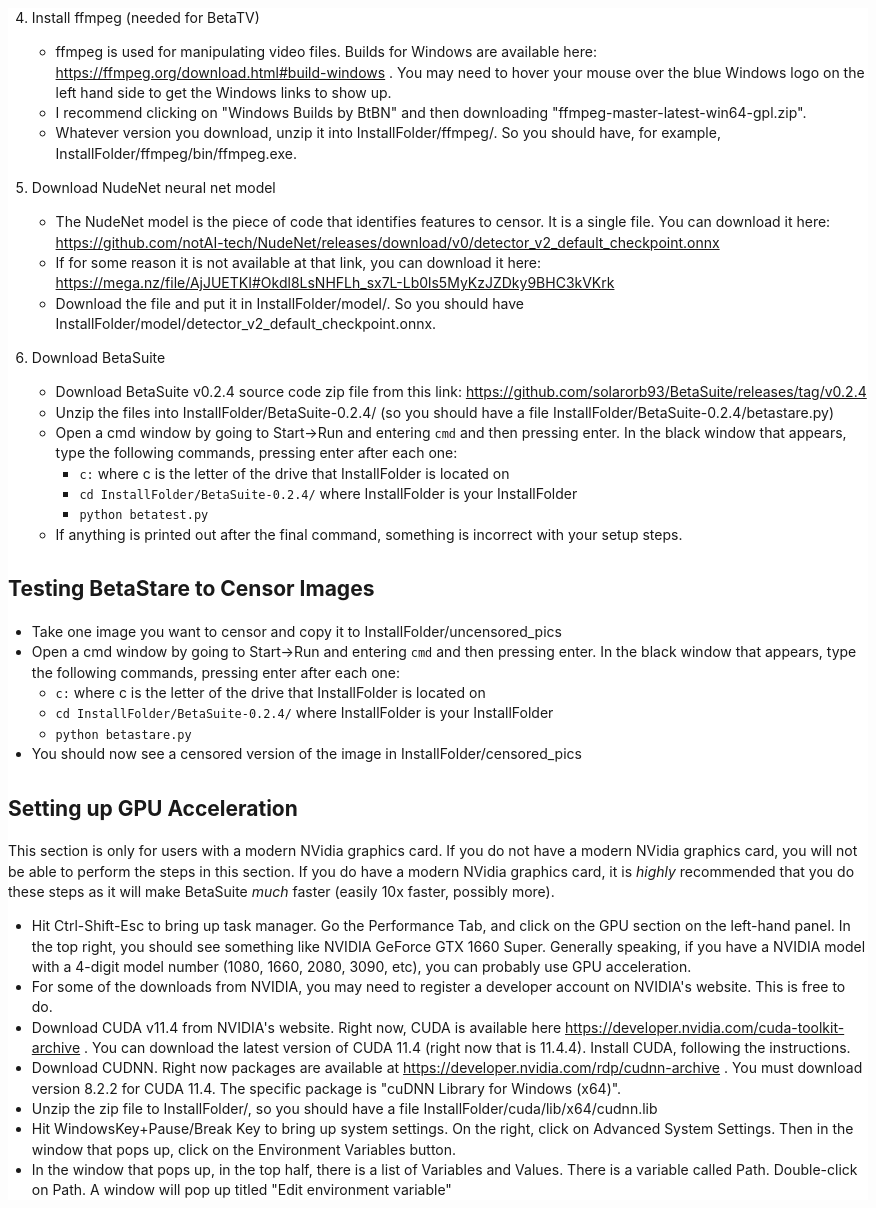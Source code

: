 4. Install ffmpeg (needed for BetaTV)
    * ffmpeg is used for manipulating video files. Builds for Windows are available here: https://ffmpeg.org/download.html#build-windows .  You may need to hover your mouse over the blue Windows logo on the left hand side to get the Windows links to show up.
    * I recommend clicking on "Windows Builds by BtBN" and then downloading "ffmpeg-master-latest-win64-gpl.zip".  
    * Whatever version you download, unzip it into InstallFolder/ffmpeg/.  So you should have, for example, InstallFolder/ffmpeg/bin/ffmpeg.exe.

5. Download NudeNet neural net model
    * The NudeNet model is the piece of code that identifies features to censor.  It is a single file.  You can download it here: https://github.com/notAI-tech/NudeNet/releases/download/v0/detector_v2_default_checkpoint.onnx
    * If for some reason it is not available at that link, you can download it here: https://mega.nz/file/AjJUETKI#Okdl8LsNHFLh_sx7L-Lb0ls5MyKzJZDky9BHC3kVKrk
    * Download the file and put it in InstallFolder/model/.  So you should have InstallFolder/model/detector_v2_default_checkpoint.onnx.

6. Download BetaSuite
    * Download BetaSuite v0.2.4 source code zip file from this link: https://github.com/solarorb93/BetaSuite/releases/tag/v0.2.4
    * Unzip the files into InstallFolder/BetaSuite-0.2.4/ (so you should have a file InstallFolder/BetaSuite-0.2.4/betastare.py)
    * Open a cmd window by going to Start->Run and entering `cmd` and then pressing enter.  In the black window that appears, type the following commands, pressing enter after each one:
        * `c:` where c is the letter of the drive that InstallFolder is located on
        * `cd InstallFolder/BetaSuite-0.2.4/` where InstallFolder is your InstallFolder
        * `python betatest.py`
    * If anything is printed out after the final command, something is incorrect with your setup steps.

## Testing BetaStare to Censor Images
* Take one image you want to censor and copy it to InstallFolder/uncensored_pics
* Open a cmd window by going to Start->Run and entering `cmd` and then pressing enter.  In the black window that appears, type the following commands, pressing enter after each one:
    * `c:` where c is the letter of the drive that InstallFolder is located on
    * `cd InstallFolder/BetaSuite-0.2.4/` where InstallFolder is your InstallFolder
    * `python betastare.py`
* You should now see a censored version of the image in InstallFolder/censored_pics

## Setting up GPU Acceleration
This section is only for users with a modern NVidia graphics card.  If you do not have a modern NVidia graphics card, you will not be able to perform the steps in this section.  If you do have a modern NVidia graphics card, it is *highly* recommended that you do these steps as it will make BetaSuite *much* faster (easily 10x faster, possibly more).
* Hit Ctrl-Shift-Esc to bring up task manager.  Go the Performance Tab, and click on the GPU section on the left-hand panel.  In the top right, you should see something like NVIDIA GeForce GTX 1660 Super.  Generally speaking, if you have a NVIDIA model with a 4-digit model number (1080, 1660, 2080, 3090, etc), you can probably use GPU acceleration.
* For some of the downloads from NVIDIA, you may need to register a developer account on NVIDIA's website.  This is free to do.
* Download CUDA v11.4 from NVIDIA's website.  Right now, CUDA is available here https://developer.nvidia.com/cuda-toolkit-archive .  You can download the latest version of CUDA 11.4 (right now that is 11.4.4).  Install CUDA, following the instructions.
* Download CUDNN.  Right now packages are available at https://developer.nvidia.com/rdp/cudnn-archive .  You must download version 8.2.2 for CUDA 11.4.  The specific package is "cuDNN Library for Windows (x64)".
* Unzip the zip file to InstallFolder/, so you should have a file InstallFolder/cuda/lib/x64/cudnn.lib
* Hit WindowsKey+Pause/Break Key to bring up system settings.  On the right, click on Advanced System Settings.  Then in the window that pops up, click on the Environment Variables button.
* In the window that pops up, in the top half, there is a list of Variables and Values.  There is a variable called Path.  Double-click on Path.  A window will pop up titled "Edit environment variable"